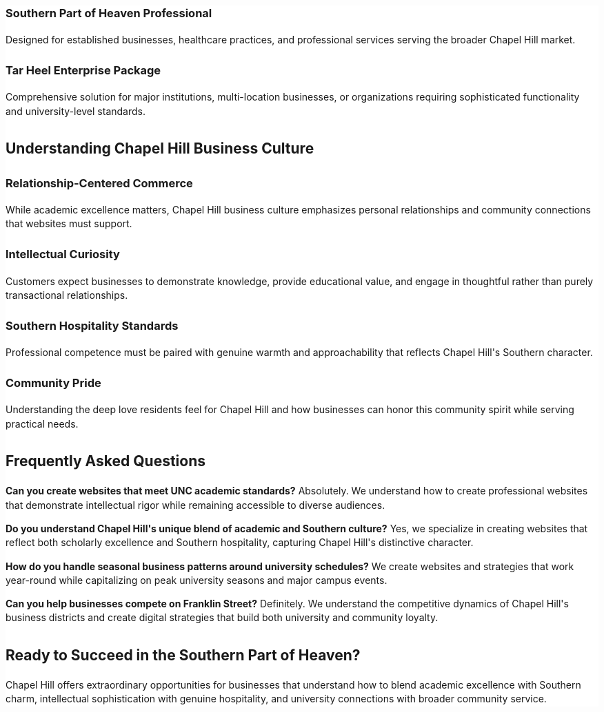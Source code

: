 ### Southern Part of Heaven Professional
Designed for established businesses, healthcare practices, and professional services serving the broader Chapel Hill market.

### Tar Heel Enterprise Package
Comprehensive solution for major institutions, multi-location businesses, or organizations requiring sophisticated functionality and university-level standards.

## Understanding Chapel Hill Business Culture

### Relationship-Centered Commerce
While academic excellence matters, Chapel Hill business culture emphasizes personal relationships and community connections that websites must support.

### Intellectual Curiosity
Customers expect businesses to demonstrate knowledge, provide educational value, and engage in thoughtful rather than purely transactional relationships.

### Southern Hospitality Standards
Professional competence must be paired with genuine warmth and approachability that reflects Chapel Hill's Southern character.

### Community Pride
Understanding the deep love residents feel for Chapel Hill and how businesses can honor this community spirit while serving practical needs.

## Frequently Asked Questions

**Can you create websites that meet UNC academic standards?**
Absolutely. We understand how to create professional websites that demonstrate intellectual rigor while remaining accessible to diverse audiences.

**Do you understand Chapel Hill's unique blend of academic and Southern culture?**
Yes, we specialize in creating websites that reflect both scholarly excellence and Southern hospitality, capturing Chapel Hill's distinctive character.

**How do you handle seasonal business patterns around university schedules?**
We create websites and strategies that work year-round while capitalizing on peak university seasons and major campus events.

**Can you help businesses compete on Franklin Street?**
Definitely. We understand the competitive dynamics of Chapel Hill's business districts and create digital strategies that build both university and community loyalty.

## Ready to Succeed in the Southern Part of Heaven?

Chapel Hill offers extraordinary opportunities for businesses that understand how to blend academic excellence with Southern charm, intellectual sophistication with genuine hospitality, and university connections with broader community service.
